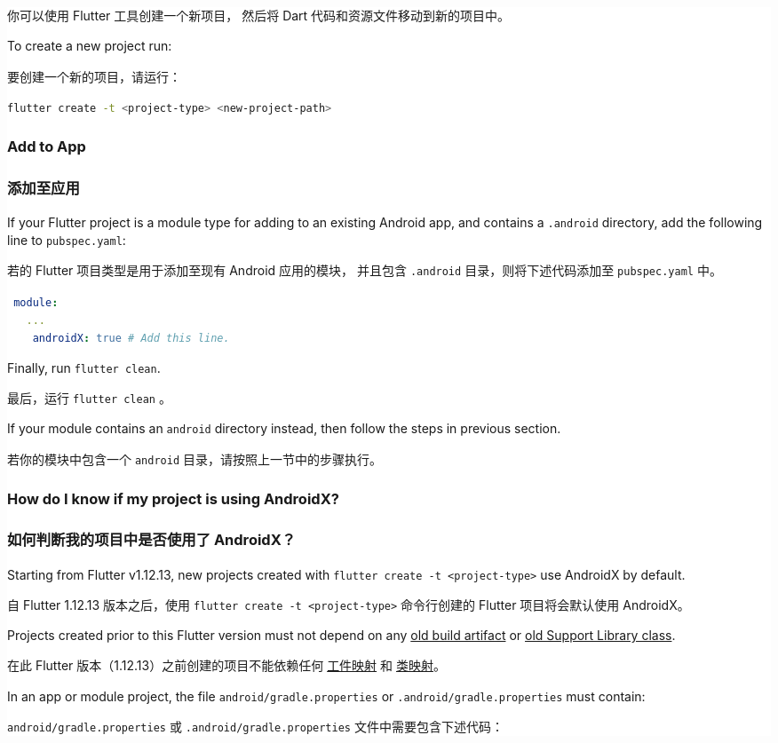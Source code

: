 你可以使用 Flutter 工具创建一个新项目，
然后将 Dart 代码和资源文件移动到新的项目中。

To create a new project run:

要创建一个新的项目，请运行：

```bash
flutter create -t <project-type> <new-project-path>
```

### Add to App

### 添加至应用

If your Flutter project is a module type for adding to an existing Android app, and
contains a `.android` directory, add the following line to `pubspec.yaml`:

若的 Flutter 项目类型是用于添加至现有 Android 应用的模块，
并且包含 `.android` 目录，则将下述代码添加至 `pubspec.yaml` 中。

```yaml
 module:
   ...
    androidX: true # Add this line.
```

Finally, run `flutter clean`.

最后，运行 `flutter clean` 。

If your module contains an `android` directory instead, then follow the
steps in previous section.

若你的模块中包含一个 `android` 目录，请按照上一节中的步骤执行。

### How do I know if my project is using AndroidX?

### 如何判断我的项目中是否使用了 AndroidX？

Starting from Flutter v1.12.13, new projects created with `flutter create -t <project-type>`
use AndroidX by default.

自 Flutter 1.12.13 版本之后，使用 `flutter create -t <project-type>`
命令行创建的 Flutter 项目将会默认使用 AndroidX。

Projects created prior to this Flutter version must not depend on any
[old build artifact]({{site.android-dev}}/jetpack/androidx/migrate/artifact-mappings) or
[old Support Library class]({{site.android-dev}}/jetpack/androidx/migrate/class-mappings).

在此 Flutter 版本（1.12.13）之前创建的项目不能依赖任何
[工件映射]({{site.android-dev}}/jetpack/androidx/migrate/artifact-mappings)
和 [类映射]({{site.android-dev}}/jetpack/androidx/migrate/class-mappings)。

In an app or module project, the file `android/gradle.properties` or `.android/gradle.properties`
must contain:

`android/gradle.properties` 或 `.android/gradle.properties` 文件中需要包含下述代码：
